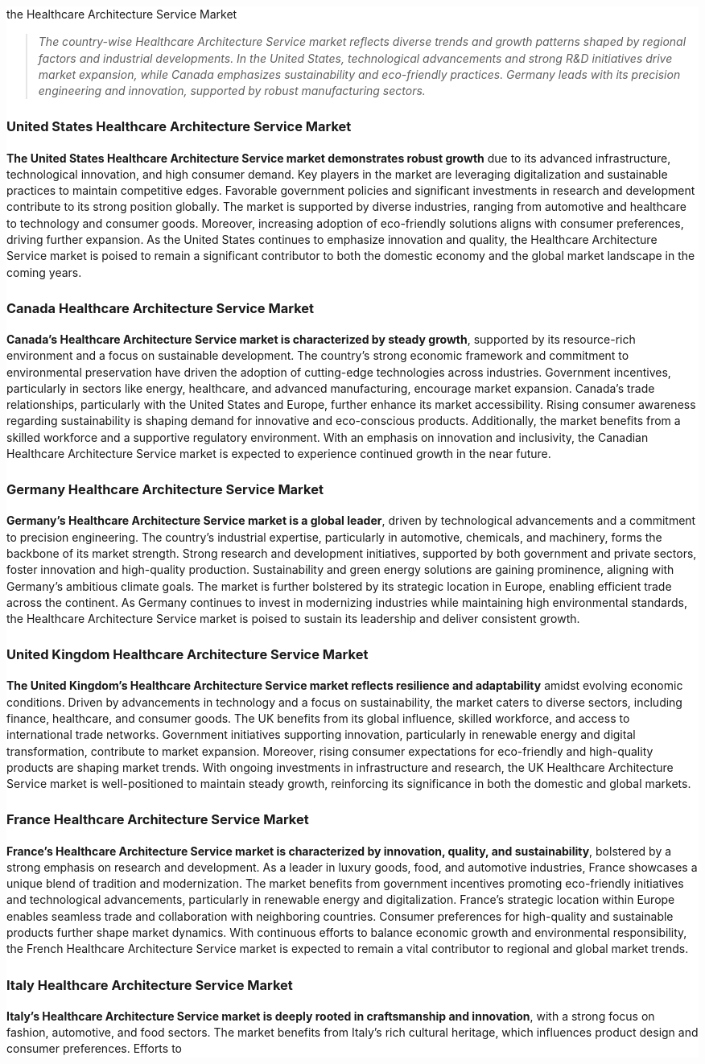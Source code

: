 the Healthcare Architecture Service Market<br /></span></h1><blockquote><p><em><span class="">The country-wise Healthcare Architecture Service market reflects diverse trends and growth patterns shaped by regional factors and industrial developments. In the United States, technological advancements and strong R&amp;D initiatives drive market expansion, while Canada emphasizes sustainability and eco-friendly practices. Germany leads with its precision engineering and innovation, supported by robust manufacturing sectors.</span></em></p></blockquote><h3><strong>United States Healthcare Architecture Service Market</strong></h3><p><strong>The United States Healthcare Architecture Service market demonstrates robust growth</strong> due to its advanced infrastructure, technological innovation, and high consumer demand. Key players in the market are leveraging digitalization and sustainable practices to maintain competitive edges. Favorable government policies and significant investments in research and development contribute to its strong position globally. The market is supported by diverse industries, ranging from automotive and healthcare to technology and consumer goods. Moreover, increasing adoption of eco-friendly solutions aligns with consumer preferences, driving further expansion. As the United States continues to emphasize innovation and quality, the Healthcare Architecture Service market is poised to remain a significant contributor to both the domestic economy and the global market landscape in the coming years.</p><h3><strong>Canada Healthcare Architecture Service Market</strong></h3><p><strong>Canada&rsquo;s Healthcare Architecture Service market is characterized by steady growth</strong>, supported by its resource-rich environment and a focus on sustainable development. The country&rsquo;s strong economic framework and commitment to environmental preservation have driven the adoption of cutting-edge technologies across industries. Government incentives, particularly in sectors like energy, healthcare, and advanced manufacturing, encourage market expansion. Canada&rsquo;s trade relationships, particularly with the United States and Europe, further enhance its market accessibility. Rising consumer awareness regarding sustainability is shaping demand for innovative and eco-conscious products. Additionally, the market benefits from a skilled workforce and a supportive regulatory environment. With an emphasis on innovation and inclusivity, the Canadian Healthcare Architecture Service market is expected to experience continued growth in the near future.</p><h3><strong>Germany Healthcare Architecture Service Market</strong></h3><p><strong>Germany&rsquo;s Healthcare Architecture Service market is a global leader</strong>, driven by technological advancements and a commitment to precision engineering. The country&rsquo;s industrial expertise, particularly in automotive, chemicals, and machinery, forms the backbone of its market strength. Strong research and development initiatives, supported by both government and private sectors, foster innovation and high-quality production. Sustainability and green energy solutions are gaining prominence, aligning with Germany&rsquo;s ambitious climate goals. The market is further bolstered by its strategic location in Europe, enabling efficient trade across the continent. As Germany continues to invest in modernizing industries while maintaining high environmental standards, the Healthcare Architecture Service market is poised to sustain its leadership and deliver consistent growth.</p><h3><strong>United Kingdom Healthcare Architecture Service Market</strong></h3><p><strong>The United Kingdom&rsquo;s Healthcare Architecture Service market reflects resilience and adaptability</strong> amidst evolving economic conditions. Driven by advancements in technology and a focus on sustainability, the market caters to diverse sectors, including finance, healthcare, and consumer goods. The UK benefits from its global influence, skilled workforce, and access to international trade networks. Government initiatives supporting innovation, particularly in renewable energy and digital transformation, contribute to market expansion. Moreover, rising consumer expectations for eco-friendly and high-quality products are shaping market trends. With ongoing investments in infrastructure and research, the UK Healthcare Architecture Service market is well-positioned to maintain steady growth, reinforcing its significance in both the domestic and global markets.</p><h3><strong>France Healthcare Architecture Service Market</strong></h3><p><strong>France&rsquo;s Healthcare Architecture Service market is characterized by innovation, quality, and sustainability</strong>, bolstered by a strong emphasis on research and development. As a leader in luxury goods, food, and automotive industries, France showcases a unique blend of tradition and modernization. The market benefits from government incentives promoting eco-friendly initiatives and technological advancements, particularly in renewable energy and digitalization. France&rsquo;s strategic location within Europe enables seamless trade and collaboration with neighboring countries. Consumer preferences for high-quality and sustainable products further shape market dynamics. With continuous efforts to balance economic growth and environmental responsibility, the French Healthcare Architecture Service market is expected to remain a vital contributor to regional and global market trends.</p><h3><strong>Italy Healthcare Architecture Service Market</strong></h3><p><strong>Italy&rsquo;s Healthcare Architecture Service market is deeply rooted in craftsmanship and innovation</strong>, with a strong focus on fashion, automotive, and food sectors. The market benefits from Italy&rsquo;s rich cultural heritage, which influences product design and consumer preferences. Efforts to